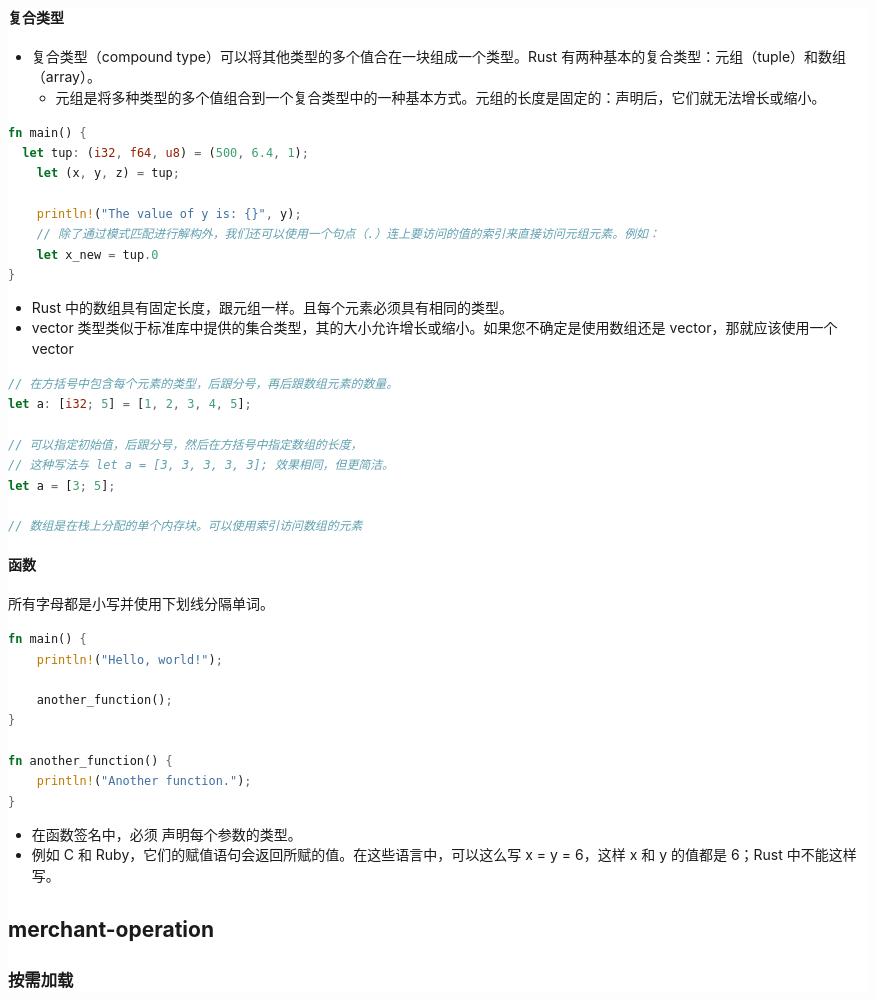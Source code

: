 
#### 复合类型

- 复合类型（compound type）可以将其他类型的多个值合在一块组成一个类型。Rust 有两种基本的复合类型：元组（tuple）和数组（array）。
  - 元组是将多种类型的多个值组合到一个复合类型中的一种基本方式。元组的长度是固定的：声明后，它们就无法增长或缩小。

```rust
fn main() {
  let tup: (i32, f64, u8) = (500, 6.4, 1);
	let (x, y, z) = tup;

	println!("The value of y is: {}", y);
	// 除了通过模式匹配进行解构外，我们还可以使用一个句点（.）连上要访问的值的索引来直接访问元组元素。例如：
	let x_new = tup.0
}
```

- Rust 中的数组具有固定长度，跟元组一样。且每个元素必须具有相同的类型。
- vector 类型类似于标准库中提供的集合类型，其的大小允许增长或缩小。如果您不确定是使用数组还是 vector，那就应该使用一个 vector

```rust
// 在方括号中包含每个元素的类型，后跟分号，再后跟数组元素的数量。
let a: [i32; 5] = [1, 2, 3, 4, 5];

// 可以指定初始值，后跟分号，然后在方括号中指定数组的长度，
// 这种写法与 let a = [3, 3, 3, 3, 3]; 效果相同，但更简洁。
let a = [3; 5];

// 数组是在栈上分配的单个内存块。可以使用索引访问数组的元素
```

#### 函数

所有字母都是小写并使用下划线分隔单词。

```rust
fn main() {
	println!("Hello, world!");

	another_function();
}

fn another_function() {
	println!("Another function.");
}
```

- 在函数签名中，必须 声明每个参数的类型。
- 例如 C 和 Ruby，它们的赋值语句会返回所赋的值。在这些语言中，可以这么写 x = y = 6，这样 x 和 y 的值都是 6；Rust 中不能这样写。



## merchant-operation

### 按需加载
